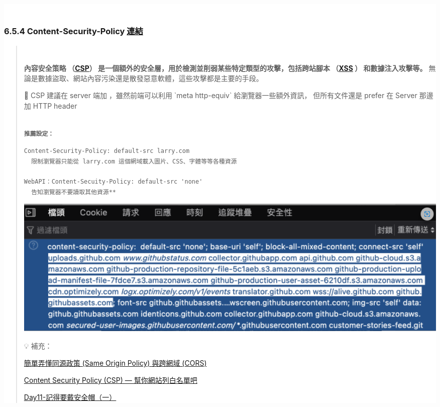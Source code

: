 >
<br>

### **6.5.4 Content-Security-Policy [連結](https://developer.mozilla.org/zh-CN/docs/Web/HTTP/Headers/Content-Security-Policy)**
> <br>
>
> **內容安全策略 （[CSP](https://developer.mozilla.org/zh-CN/docs/Glossary/CSP)） 是一個額外的安全層，用於檢測並削弱某些特定類型的攻擊，包括跨站腳本 （[XSS](https://developer.mozilla.org/en-US/docs/Glossary/Cross-site_scripting) ） 和數據注入攻擊等。**
無論是數據盜取、網站內容污染還是散發惡意軟體，這些攻擊都是主要的手段。
> 
>
> <aside>
> 📌 CSP 建議在 server 端加 ，雖然前端可以利用 `meta http-equiv`
> 給瀏覽器一些額外資訊， 但所有文件還是 prefer 在 Server 那邊加 HTTP header
>
> </aside>
>
> <BR>
>
> **`推薦設定：`**
>
> ```
> Content-Security-Policy: default-src larry.com
>	限制瀏覽器只能從 larry.com 這個網域載入圖片、CSS、字體等等各種資源
>
> WebAPI：Content-Secuity-Policy: default-src 'none'
>	告知瀏覽器不要讀取其他資源**
> ```
>
> ![Untitled](images/web-api/06/065/Untitled%203.png)
>
>
> <aside>
> 💡 補充：
>
> [簡單弄懂同源政策 (Same Origin Policy) 與跨網域 (CORS)](https://medium.com/starbugs/%E5%BC%84%E6%87%82%E5%90%8C%E6%BA%90%E6%94%BF%E7%AD%96-same-origin-policy-%E8%88%87%E8%B7%A8%E7%B6%B2%E5%9F%9F-cors-e2e5c1a53a19)
>
>
> [Content Security Policy (CSP) — 幫你網站列白名單吧](https://medium.com/hannah-lin/content-security-policy-csp-%E5%B9%AB%E4%BD%A0%E7%B6%B2%E7%AB%99%E5%88%97%E7%99%BD%E5%90%8D%E5%96%AE%E5%90%A7-df38c990f63c)
>
>
> [Day11-記得要戴安全帽（一）](https://ithelp.ithome.com.tw/articles/10272394)
>